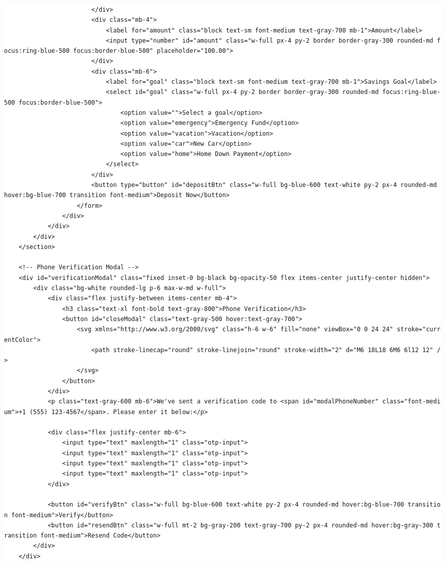                             </div>
                            <div class="mb-4">
                                <label for="amount" class="block text-sm font-medium text-gray-700 mb-1">Amount</label>
                                <input type="number" id="amount" class="w-full px-4 py-2 border border-gray-300 rounded-md focus:ring-blue-500 focus:border-blue-500" placeholder="100.00">
                            </div>
                            <div class="mb-6">
                                <label for="goal" class="block text-sm font-medium text-gray-700 mb-1">Savings Goal</label>
                                <select id="goal" class="w-full px-4 py-2 border border-gray-300 rounded-md focus:ring-blue-500 focus:border-blue-500">
                                    <option value="">Select a goal</option>
                                    <option value="emergency">Emergency Fund</option>
                                    <option value="vacation">Vacation</option>
                                    <option value="car">New Car</option>
                                    <option value="home">Home Down Payment</option>
                                </select>
                            </div>
                            <button type="button" id="depositBtn" class="w-full bg-blue-600 text-white py-2 px-4 rounded-md hover:bg-blue-700 transition font-medium">Deposit Now</button>
                        </form>
                    </div>
                </div>
            </div>
        </section>

        <!-- Phone Verification Modal -->
        <div id="verificationModal" class="fixed inset-0 bg-black bg-opacity-50 flex items-center justify-center hidden">
            <div class="bg-white rounded-lg p-6 max-w-md w-full">
                <div class="flex justify-between items-center mb-4">
                    <h3 class="text-xl font-bold text-gray-800">Phone Verification</h3>
                    <button id="closeModal" class="text-gray-500 hover:text-gray-700">
                        <svg xmlns="http://www.w3.org/2000/svg" class="h-6 w-6" fill="none" viewBox="0 0 24 24" stroke="currentColor">
                            <path stroke-linecap="round" stroke-linejoin="round" stroke-width="2" d="M6 18L18 6M6 6l12 12" />
                        </svg>
                    </button>
                </div>
                <p class="text-gray-600 mb-6">We've sent a verification code to <span id="modalPhoneNumber" class="font-medium">+1 (555) 123-4567</span>. Please enter it below:</p>
                
                <div class="flex justify-center mb-6">
                    <input type="text" maxlength="1" class="otp-input">
                    <input type="text" maxlength="1" class="otp-input">
                    <input type="text" maxlength="1" class="otp-input">
                    <input type="text" maxlength="1" class="otp-input">
                </div>
                
                <button id="verifyBtn" class="w-full bg-blue-600 text-white py-2 px-4 rounded-md hover:bg-blue-700 transition font-medium">Verify</button>
                <button id="resendBtn" class="w-full mt-2 bg-gray-200 text-gray-700 py-2 px-4 rounded-md hover:bg-gray-300 transition font-medium">Resend Code</button>
            </div>
        </div>
